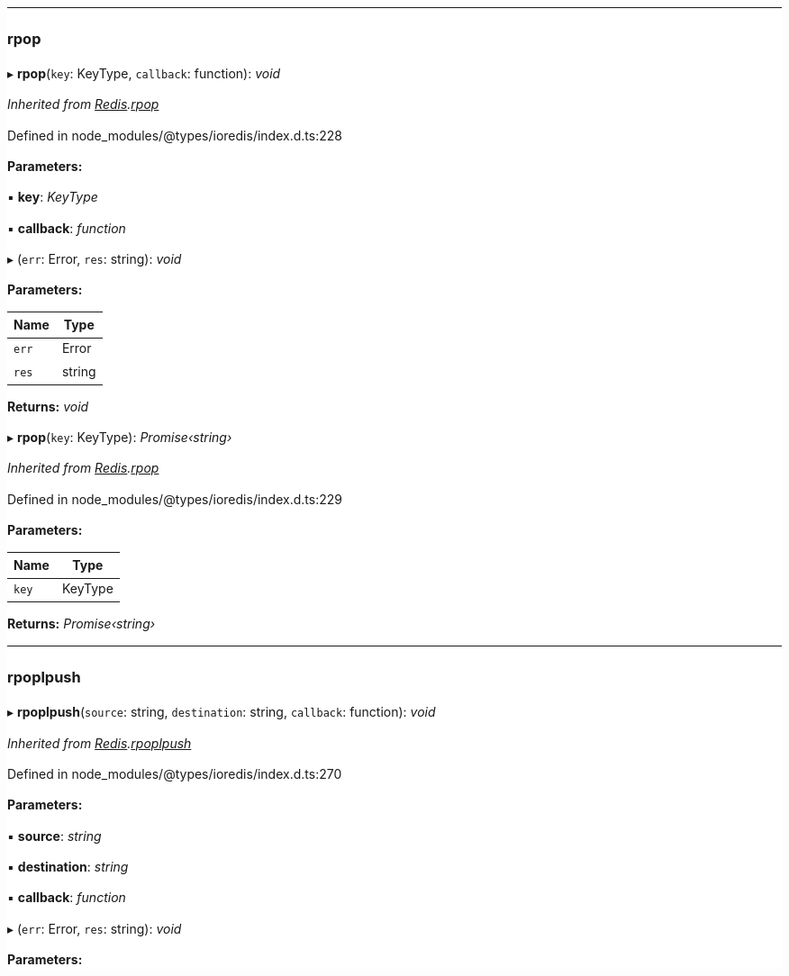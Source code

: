 ___

###  rpop

▸ **rpop**(`key`: KeyType, `callback`: function): *void*

*Inherited from [Redis](_redis_.redis.md).[rpop](_redis_.redis.md#rpop)*

Defined in node_modules/@types/ioredis/index.d.ts:228

**Parameters:**

▪ **key**: *KeyType*

▪ **callback**: *function*

▸ (`err`: Error, `res`: string): *void*

**Parameters:**

Name | Type |
------ | ------ |
`err` | Error |
`res` | string |

**Returns:** *void*

▸ **rpop**(`key`: KeyType): *Promise‹string›*

*Inherited from [Redis](_redis_.redis.md).[rpop](_redis_.redis.md#rpop)*

Defined in node_modules/@types/ioredis/index.d.ts:229

**Parameters:**

Name | Type |
------ | ------ |
`key` | KeyType |

**Returns:** *Promise‹string›*

___

###  rpoplpush

▸ **rpoplpush**(`source`: string, `destination`: string, `callback`: function): *void*

*Inherited from [Redis](_redis_.redis.md).[rpoplpush](_redis_.redis.md#rpoplpush)*

Defined in node_modules/@types/ioredis/index.d.ts:270

**Parameters:**

▪ **source**: *string*

▪ **destination**: *string*

▪ **callback**: *function*

▸ (`err`: Error, `res`: string): *void*

**Parameters:**
